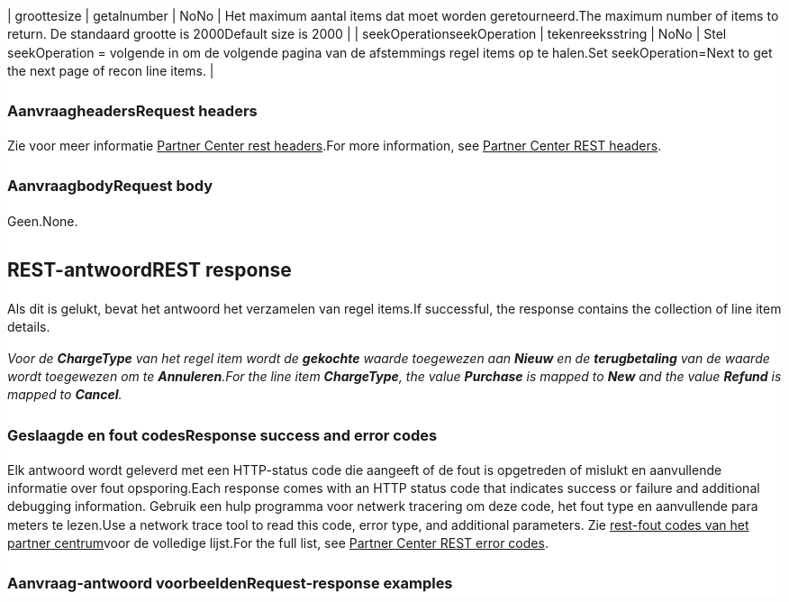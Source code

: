 | <span data-ttu-id="7d0c5-182">grootte</span><span class="sxs-lookup"><span data-stu-id="7d0c5-182">size</span></span>                   | <span data-ttu-id="7d0c5-183">getal</span><span class="sxs-lookup"><span data-stu-id="7d0c5-183">number</span></span> | <span data-ttu-id="7d0c5-184">No</span><span class="sxs-lookup"><span data-stu-id="7d0c5-184">No</span></span>       | <span data-ttu-id="7d0c5-185">Het maximum aantal items dat moet worden geretourneerd.</span><span class="sxs-lookup"><span data-stu-id="7d0c5-185">The maximum number of items to return.</span></span> <span data-ttu-id="7d0c5-186">De standaard grootte is 2000</span><span class="sxs-lookup"><span data-stu-id="7d0c5-186">Default size is 2000</span></span>                     |
| <span data-ttu-id="7d0c5-187">seekOperation</span><span class="sxs-lookup"><span data-stu-id="7d0c5-187">seekOperation</span></span>          | <span data-ttu-id="7d0c5-188">tekenreeks</span><span class="sxs-lookup"><span data-stu-id="7d0c5-188">string</span></span> | <span data-ttu-id="7d0c5-189">No</span><span class="sxs-lookup"><span data-stu-id="7d0c5-189">No</span></span>       | <span data-ttu-id="7d0c5-190">Stel seekOperation = volgende in om de volgende pagina van de afstemmings regel items op te halen.</span><span class="sxs-lookup"><span data-stu-id="7d0c5-190">Set seekOperation=Next to get the next page of recon line items.</span></span>                |

### <a name="request-headers"></a><span data-ttu-id="7d0c5-191">Aanvraagheaders</span><span class="sxs-lookup"><span data-stu-id="7d0c5-191">Request headers</span></span>

<span data-ttu-id="7d0c5-192">Zie voor meer informatie [Partner Center rest headers](headers.md).</span><span class="sxs-lookup"><span data-stu-id="7d0c5-192">For more information, see [Partner Center REST headers](headers.md).</span></span>

### <a name="request-body"></a><span data-ttu-id="7d0c5-193">Aanvraagbody</span><span class="sxs-lookup"><span data-stu-id="7d0c5-193">Request body</span></span>

<span data-ttu-id="7d0c5-194">Geen.</span><span class="sxs-lookup"><span data-stu-id="7d0c5-194">None.</span></span>

## <a name="rest-response"></a><span data-ttu-id="7d0c5-195">REST-antwoord</span><span class="sxs-lookup"><span data-stu-id="7d0c5-195">REST response</span></span>

<span data-ttu-id="7d0c5-196">Als dit is gelukt, bevat het antwoord het verzamelen van regel items.</span><span class="sxs-lookup"><span data-stu-id="7d0c5-196">If successful, the response contains the collection of line item details.</span></span>

<span data-ttu-id="7d0c5-197">*Voor de **ChargeType** van het regel item wordt de **gekochte** waarde toegewezen aan **Nieuw** en de **terugbetaling** van de waarde wordt toegewezen om te **Annuleren**.*</span><span class="sxs-lookup"><span data-stu-id="7d0c5-197">*For the line item **ChargeType**, the value **Purchase** is mapped to **New** and the value **Refund** is mapped to **Cancel**.*</span></span>

### <a name="response-success-and-error-codes"></a><span data-ttu-id="7d0c5-198">Geslaagde en fout codes</span><span class="sxs-lookup"><span data-stu-id="7d0c5-198">Response success and error codes</span></span>

<span data-ttu-id="7d0c5-199">Elk antwoord wordt geleverd met een HTTP-status code die aangeeft of de fout is opgetreden of mislukt en aanvullende informatie over fout opsporing.</span><span class="sxs-lookup"><span data-stu-id="7d0c5-199">Each response comes with an HTTP status code that indicates success or failure and additional debugging information.</span></span> <span data-ttu-id="7d0c5-200">Gebruik een hulp programma voor netwerk tracering om deze code, het fout type en aanvullende para meters te lezen.</span><span class="sxs-lookup"><span data-stu-id="7d0c5-200">Use a network trace tool to read this code, error type, and additional parameters.</span></span> <span data-ttu-id="7d0c5-201">Zie [rest-fout codes van het partner centrum](error-codes.md)voor de volledige lijst.</span><span class="sxs-lookup"><span data-stu-id="7d0c5-201">For the full list, see [Partner Center REST error codes](error-codes.md).</span></span>

### <a name="request-response-examples"></a><span data-ttu-id="7d0c5-202">Aanvraag-antwoord voorbeelden</span><span class="sxs-lookup"><span data-stu-id="7d0c5-202">Request-response examples</span></span>
